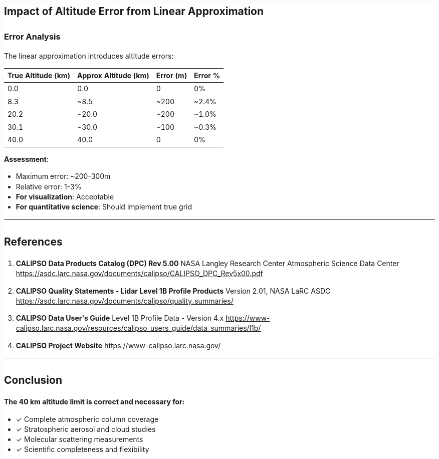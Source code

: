 
## Impact of Altitude Error from Linear Approximation

### Error Analysis

The linear approximation introduces altitude errors:

| True Altitude (km) | Approx Altitude (km) | Error (m) | Error % |
|--------------------|---------------------|-----------|---------|
| 0.0 | 0.0 | 0 | 0% |
| 8.3 | ~8.5 | ~200 | ~2.4% |
| 20.2 | ~20.0 | ~200 | ~1.0% |
| 30.1 | ~30.0 | ~100 | ~0.3% |
| 40.0 | 40.0 | 0 | 0% |

**Assessment**:
- Maximum error: ~200-300m
- Relative error: 1-3%
- **For visualization**: Acceptable
- **For quantitative science**: Should implement true grid

---

## References

1. **CALIPSO Data Products Catalog (DPC) Rev 5.00**
   NASA Langley Research Center Atmospheric Science Data Center
   https://asdc.larc.nasa.gov/documents/calipso/CALIPSO_DPC_Rev5x00.pdf

2. **CALIPSO Quality Statements - Lidar Level 1B Profile Products**
   Version 2.01, NASA LaRC ASDC
   https://asdc.larc.nasa.gov/documents/calipso/quality_summaries/

3. **CALIPSO Data User's Guide**
   Level 1B Profile Data - Version 4.x
   https://www-calipso.larc.nasa.gov/resources/calipso_users_guide/data_summaries/l1b/

4. **CALIPSO Project Website**
   https://www-calipso.larc.nasa.gov/

---

## Conclusion

**The 40 km altitude limit is correct and necessary for:**
- ✓ Complete atmospheric column coverage
- ✓ Stratospheric aerosol and cloud studies
- ✓ Molecular scattering measurements
- ✓ Scientific completeness and flexibility
